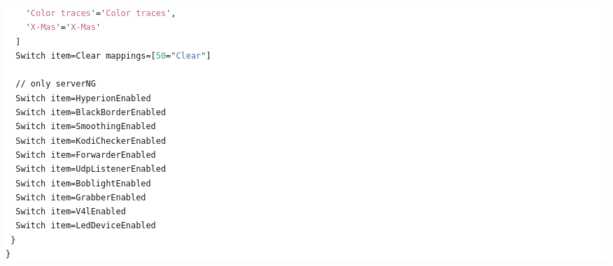 ```perl
    'Color traces'='Color traces',
    'X-Mas'='X-Mas'
  ]
  Switch item=Clear mappings=[50="Clear"]
  
  // only serverNG
  Switch item=HyperionEnabled
  Switch item=BlackBorderEnabled
  Switch item=SmoothingEnabled
  Switch item=KodiCheckerEnabled
  Switch item=ForwarderEnabled
  Switch item=UdpListenerEnabled
  Switch item=BoblightEnabled
  Switch item=GrabberEnabled
  Switch item=V4lEnabled
  Switch item=LedDeviceEnabled
 }
}
```
